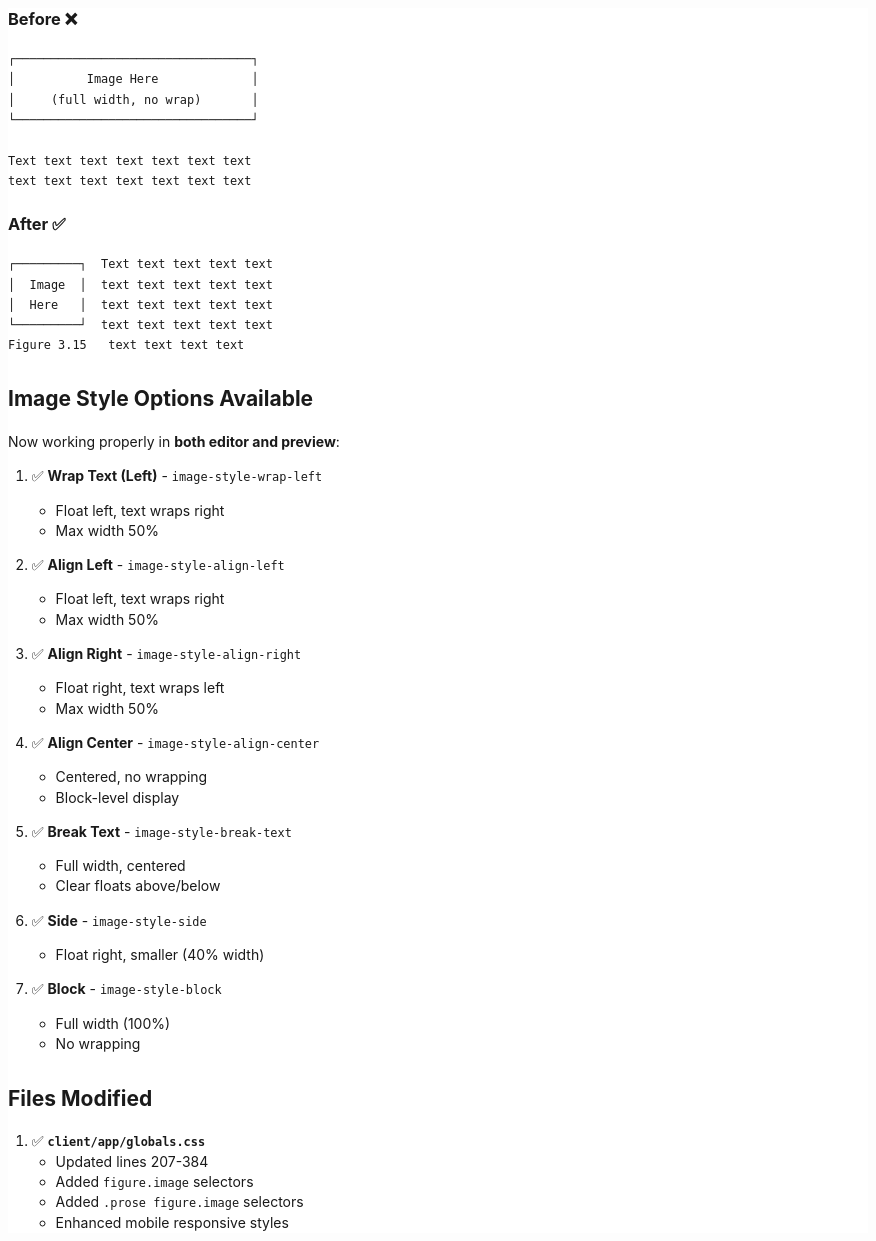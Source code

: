 ### Before ❌
```
┌─────────────────────────────────┐
│          Image Here             │
│     (full width, no wrap)       │
└─────────────────────────────────┘

Text text text text text text text
text text text text text text text
```

### After ✅
```
┌─────────┐  Text text text text text
│  Image  │  text text text text text
│  Here   │  text text text text text
└─────────┘  text text text text text
Figure 3.15   text text text text
```

## Image Style Options Available

Now working properly in **both editor and preview**:

1. ✅ **Wrap Text (Left)** - `image-style-wrap-left`
   - Float left, text wraps right
   - Max width 50%
   
2. ✅ **Align Left** - `image-style-align-left`
   - Float left, text wraps right
   - Max width 50%
   
3. ✅ **Align Right** - `image-style-align-right`
   - Float right, text wraps left
   - Max width 50%
   
4. ✅ **Align Center** - `image-style-align-center`
   - Centered, no wrapping
   - Block-level display
   
5. ✅ **Break Text** - `image-style-break-text`
   - Full width, centered
   - Clear floats above/below
   
6. ✅ **Side** - `image-style-side`
   - Float right, smaller (40% width)
   
7. ✅ **Block** - `image-style-block`
   - Full width (100%)
   - No wrapping

## Files Modified

1. ✅ **`client/app/globals.css`**
   - Updated lines 207-384
   - Added `figure.image` selectors
   - Added `.prose figure.image` selectors
   - Enhanced mobile responsive styles
